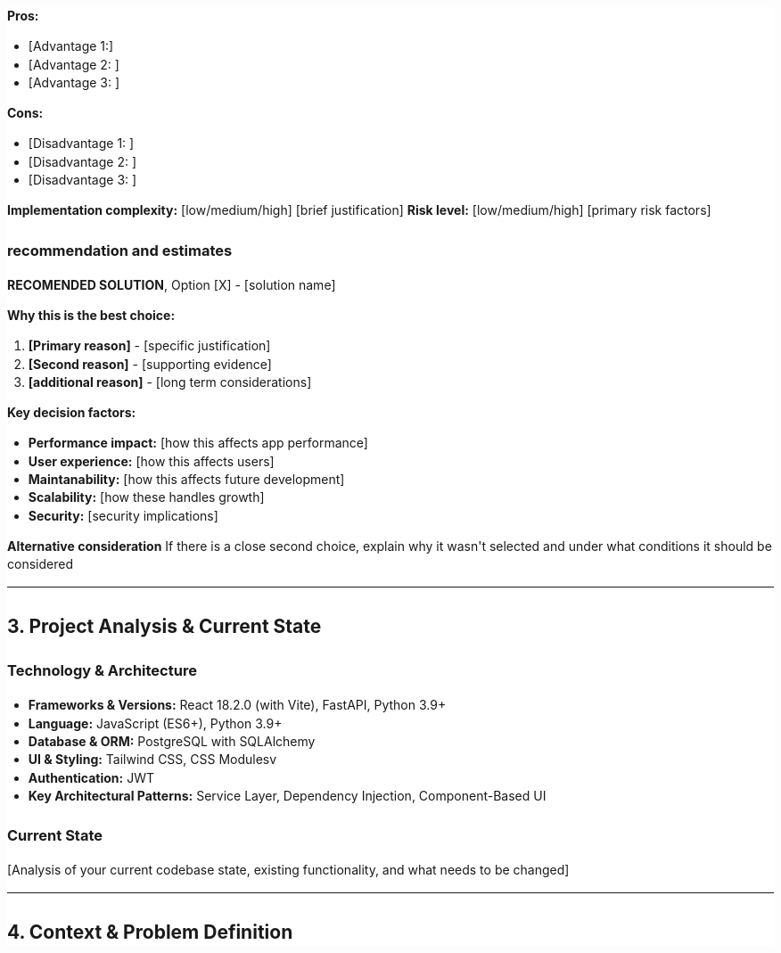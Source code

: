 **Pros:**
- [Advantage 1:]
- [Advantage 2: ]
- [Advantage 3: ]

**Cons:**
- [Disadvantage 1: ]
- [Disadvantage 2: ]
- [Disadvantage 3: ]


**Implementation complexity:** [low/medium/high] [brief justification]
**Risk level:** [low/medium/high] [primary risk factors]


### recommendation and estimates

**RECOMENDED SOLUTION**, Option [X] - [solution name]

**Why this is the best choice:**
1. **[Primary reason]** - [specific justification]
2. **[Second reason]** - [supporting evidence]
3. **[additional reason]** - [long term considerations]

**Key decision factors:**
- **Performance impact:** [how this affects app performance]
- **User experience:** [how this affects users]
- **Maintanability:** [how this affects future development]
- **Scalability:** [how these handles growth]
- **Security:** [security implications]

**Alternative consideration**
If there is a close second choice, explain why it wasn't selected and under what conditions it should be considered

---

## 3. Project Analysis & Current State

### Technology & Architecture

- **Frameworks & Versions:** React 18.2.0 (with Vite), FastAPI, Python 3.9+
- **Language:** JavaScript (ES6+), Python 3.9+
- **Database & ORM:** PostgreSQL with SQLAlchemy
- **UI & Styling:** Tailwind CSS, CSS Modulesv
- **Authentication:** JWT
- **Key Architectural Patterns:** Service Layer, Dependency Injection, Component-Based UI

### Current State

[Analysis of your current codebase state, existing functionality, and what needs to be changed]

---
## 4. Context & Problem Definition
